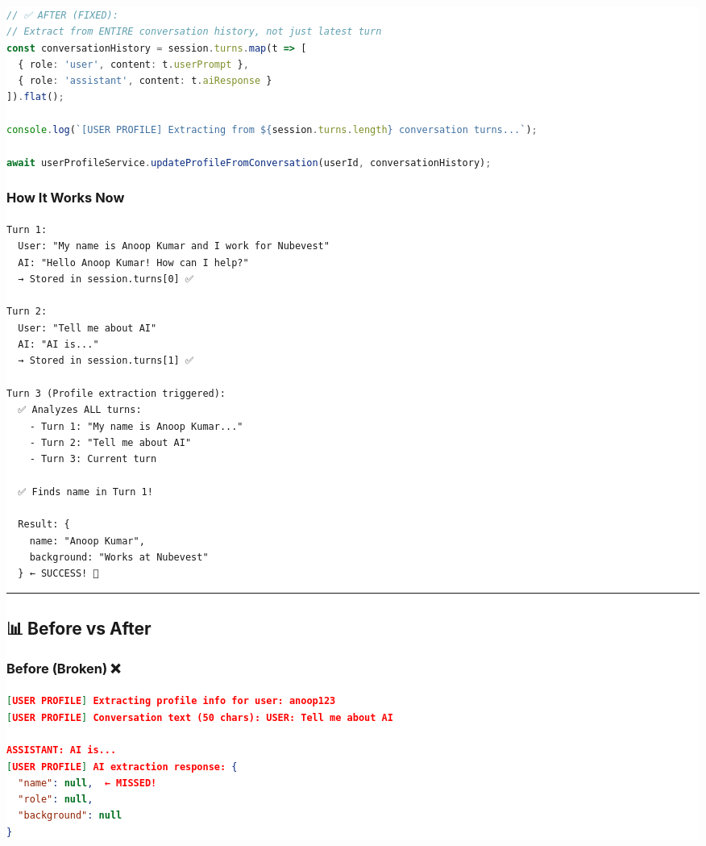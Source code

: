 ```typescript
// ✅ AFTER (FIXED):
// Extract from ENTIRE conversation history, not just latest turn
const conversationHistory = session.turns.map(t => [
  { role: 'user', content: t.userPrompt },
  { role: 'assistant', content: t.aiResponse }
]).flat();

console.log(`[USER PROFILE] Extracting from ${session.turns.length} conversation turns...`);

await userProfileService.updateProfileFromConversation(userId, conversationHistory);
```

### How It Works Now

```
Turn 1:
  User: "My name is Anoop Kumar and I work for Nubevest"
  AI: "Hello Anoop Kumar! How can I help?"
  → Stored in session.turns[0] ✅

Turn 2:
  User: "Tell me about AI"
  AI: "AI is..."
  → Stored in session.turns[1] ✅

Turn 3 (Profile extraction triggered):
  ✅ Analyzes ALL turns:
    - Turn 1: "My name is Anoop Kumar..."
    - Turn 2: "Tell me about AI"
    - Turn 3: Current turn
  
  ✅ Finds name in Turn 1!
  
  Result: { 
    name: "Anoop Kumar",
    background: "Works at Nubevest"
  } ← SUCCESS! 🎉
```

---

## 📊 Before vs After

### Before (Broken) ❌

```json
[USER PROFILE] Extracting profile info for user: anoop123
[USER PROFILE] Conversation text (50 chars): USER: Tell me about AI

ASSISTANT: AI is...
[USER PROFILE] AI extraction response: {
  "name": null,  ← MISSED!
  "role": null,
  "background": null
}
```
